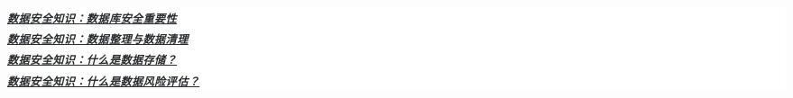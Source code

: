 <section style="-webkit-tap-highlight-color: transparent;margin-right: -2.55pt;margin-left: 0cm;outline: 0px;letter-spacing: 0.544px;text-indent: 0em;color: rgb(42, 44, 48);font-family: system-ui, -apple-system, BlinkMacSystemFont, &#34;Helvetica Neue&#34;, &#34;PingFang SC&#34;, &#34;Hiragino Sans GB&#34;, &#34;Microsoft YaHei UI&#34;, &#34;Microsoft YaHei&#34;, Arial, sans-serif;font-size: medium;text-align: start;background-color: rgb(255, 255, 255);visibility: visible;"><a target="_blank" href="http://mp.weixin.qq.com/s?__biz=MzA5MzU5MzQzMA==&amp;mid=2652104183&amp;idx=2&amp;sn=f2a98256b0497ce3a99c0ad30223bf40&amp;chksm=8bbccfcebccb46d8aac9f8a5c8d1f46061ca61ad69b3a61d52d3dc614e1e18ae65d982a5574b&amp;scene=21#wechat_redirect" textvalue="数据安全知识：数据库安全重要性" linktype="text" imgurl="" imgdata="null" data-itemshowtype="11" tab="innerlink" data-linktype="2" hasload="1" style="outline: 0px;color: var(--weui-LINK);text-decoration: underline;cursor: pointer;font-size: 12px;"><em style="-webkit-tap-highlight-color: transparent;outline: 0px;"><strong style="-webkit-tap-highlight-color: transparent;outline: 0px;">数据安全知识：数据库安全重要性</strong><strong style="-webkit-tap-highlight-color: transparent;outline: 0px;"></strong></em></a><br style="-webkit-tap-highlight-color: transparent;outline: 0px;"/></section><section style="-webkit-tap-highlight-color: transparent;margin-right: -2.55pt;margin-left: 0cm;outline: 0px;letter-spacing: 0.544px;text-indent: 0em;color: rgb(42, 44, 48);font-family: system-ui, -apple-system, BlinkMacSystemFont, &#34;Helvetica Neue&#34;, &#34;PingFang SC&#34;, &#34;Hiragino Sans GB&#34;, &#34;Microsoft YaHei UI&#34;, &#34;Microsoft YaHei&#34;, Arial, sans-serif;font-size: medium;text-align: start;background-color: rgb(255, 255, 255);visibility: visible;"><a target="_blank" href="http://mp.weixin.qq.com/s?__biz=MzA5MzU5MzQzMA==&amp;mid=2652105810&amp;idx=2&amp;sn=97ff4a8d1f2c7f3f6a0252f4df58b20b&amp;chksm=8bbcc66bbccb4f7d058c46bc9c67d34c2042993f2ad32c7732d9816f8dfa4abb7e10f0fd307f&amp;scene=21#wechat_redirect" textvalue="数据安全知识：数据整理与数据清理" linktype="text" imgurl="" imgdata="null" data-itemshowtype="0" tab="innerlink" data-linktype="2" hasload="1" style="outline: 0px;color: var(--weui-LINK);text-decoration: underline;cursor: pointer;font-size: 12px;"><em style="-webkit-tap-highlight-color: transparent;outline: 0px;"><strong style="-webkit-tap-highlight-color: transparent;outline: 0px;">数据安全知识：数据整理与数据清理</strong></em></a><br style="-webkit-tap-highlight-color: transparent;outline: 0px;"/></section><section style="-webkit-tap-highlight-color: transparent;margin-right: -2.55pt;margin-left: 0cm;outline: 0px;letter-spacing: 0.544px;text-indent: 0em;color: rgb(42, 44, 48);font-family: system-ui, -apple-system, BlinkMacSystemFont, &#34;Helvetica Neue&#34;, &#34;PingFang SC&#34;, &#34;Hiragino Sans GB&#34;, &#34;Microsoft YaHei UI&#34;, &#34;Microsoft YaHei&#34;, Arial, sans-serif;font-size: medium;text-align: start;background-color: rgb(255, 255, 255);visibility: visible;"><a target="_blank" href="http://mp.weixin.qq.com/s?__biz=MzA5MzU5MzQzMA==&amp;mid=2652108099&amp;idx=1&amp;sn=0ccf837988c4dc590d1fd9d634d0c02b&amp;chksm=8bbcdf7abccb566cfa3ab37a304567fbca0833291b7f0cb99d36cdebd9d1f58ae72d03d82cd2&amp;scene=21#wechat_redirect" textvalue="数据安全知识：什么是数据存储？" linktype="text" imgurl="" imgdata="null" data-itemshowtype="0" tab="innerlink" data-linktype="2" hasload="1" style="outline: 0px;color: var(--weui-LINK);text-decoration: underline;cursor: pointer;font-size: 12px;"><strong style="-webkit-tap-highlight-color: transparent;outline: 0px;"><em style="-webkit-tap-highlight-color: transparent;outline: 0px;">数据安全知识：什么是数据存储？</em></strong></a><br style="-webkit-tap-highlight-color: transparent;outline: 0px;"/></section><section style="-webkit-tap-highlight-color: transparent;margin-right: -2.55pt;margin-left: 0cm;outline: 0px;letter-spacing: 0.544px;text-indent: 0em;color: rgb(42, 44, 48);font-family: system-ui, -apple-system, BlinkMacSystemFont, &#34;Helvetica Neue&#34;, &#34;PingFang SC&#34;, &#34;Hiragino Sans GB&#34;, &#34;Microsoft YaHei UI&#34;, &#34;Microsoft YaHei&#34;, Arial, sans-serif;font-size: medium;text-align: start;background-color: rgb(255, 255, 255);visibility: visible;"><a target="_blank" href="http://mp.weixin.qq.com/s?__biz=MzA5MzU5MzQzMA==&amp;mid=2652106123&amp;idx=1&amp;sn=5f1a4c50b11a1155b22e8d5f01f5c6ca&amp;chksm=8bbcc7b2bccb4ea46d1666254d8f027d2e68d4f38a621f4d7cc05d398f342a0eabeecb29be2e&amp;scene=21#wechat_redirect" textvalue="数据安全知识：什么是数据风险评估？" linktype="text" imgurl="" imgdata="null" data-itemshowtype="0" tab="innerlink" data-linktype="2" hasload="1" style="outline: 0px;color: var(--weui-LINK);text-decoration: underline;cursor: pointer;font-size: 12px;"><strong style="-webkit-tap-highlight-color: transparent;outline: 0px;"><em style="-webkit-tap-highlight-color: transparent;outline: 0px;">数据安全知识：什么是数据风险评估？</em></strong></a><br style="-webkit-tap-highlight-color: transparent;outline: 0px;"/></section><section style="-webkit-tap-highlight-color: transparent;margin-right: -2.55pt;margin-left: 0cm;outline: 0px;letter-spacing: 0.544px;text-indent: 0em;color: rgb(42, 44, 48);font-family: system-ui, -apple-system, BlinkMacSystemFont, &#34;Helvetica Neue&#34;, &#34;PingFang SC&#34;, &#34;Hiragino Sans GB&#34;, &#34;Microsoft YaHei UI&#34;, &#34;Microsoft YaHei&#34;, Arial, sans-serif;font-size: medium;text-align: start;background-color: rgb(255, 255, 255);visibility: visible;">